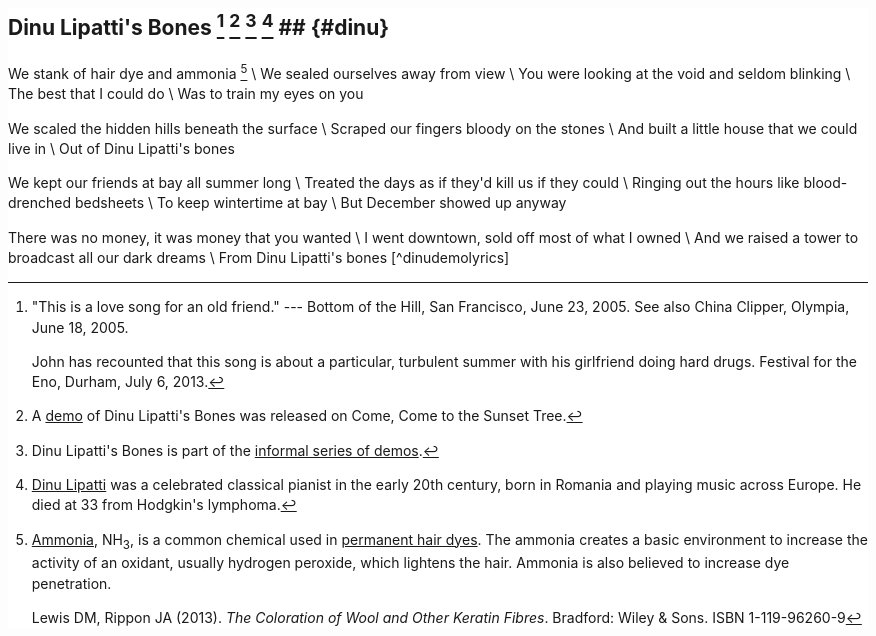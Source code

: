 ## Dinu Lipatti's Bones [^dinujohn] [^dinudemo] [^dinuseries] [^dinulipatti] ## {#dinu}

We stank of hair dye and ammonia [^perm] \\
We sealed ourselves away from view \\
You were looking at the void and seldom blinking \\
The best that I could do \\
Was to train my eyes on you

We scaled the hidden hills beneath the surface \\
Scraped our fingers bloody on the stones \\
And built a little house that we could live in \\
Out of Dinu Lipatti's bones

We kept our friends at bay all summer long \\
Treated the days as if they'd kill us if they could \\
Ringing out the hours like blood-drenched bedsheets \\
To keep wintertime at bay \\
But December showed up anyway

There was no money, it was money that you wanted \\
I went downtown, sold off most of what I owned \\
And we raised a tower to broadcast all our dark dreams \\
From Dinu Lipatti's bones [^dinudemolyrics]

[^dinujohn]:
    "This is a love song for an old friend." --- Bottom of the Hill, San
    Francisco, June 23, 2005. See also China Clipper, Olympia, June 18, 2005.

    John has recounted that this song is about a particular, turbulent summer
    with his girlfriend doing hard drugs. Festival for the Eno, Durham, July
    6, 2013.

[^dinudemo]:
    A [demo](series.html#demos) of Dinu Lipatti's Bones was released on
    Come, Come to the Sunset Tree.

[^dinuseries]:
    Dinu Lipatti's Bones is part of the [informal series of
    demos](series.html#demos).

[^dinulipatti]:
    [Dinu Lipatti](https://en.wikipedia.org/wiki/Dinu_Lipatti) was a
    celebrated classical pianist in the early 20th century, born in Romania
    and playing music across Europe. He died at 33 from Hodgkin's lymphoma.

[^perm]:
    [Ammonia](https://en.wikipedia.org/wiki/Ammonia), NH<sub>3</sub>, is a
    common chemical used in [permanent hair
    dyes](http://en.wikipedia.org/wiki/Hair_coloring#Permanent_hair_color).
    The ammonia creates a basic environment to increase the activity of an
    oxidant, usually hydrogen peroxide, which lightens the hair. Ammonia is
    also believed to increase dye penetration.

    Lewis DM, Rippon JA (2013). *The Coloration of Wool and Other Keratin
    Fibres*. Bradford: Wiley & Sons. ISBN 1-119-96260-9

